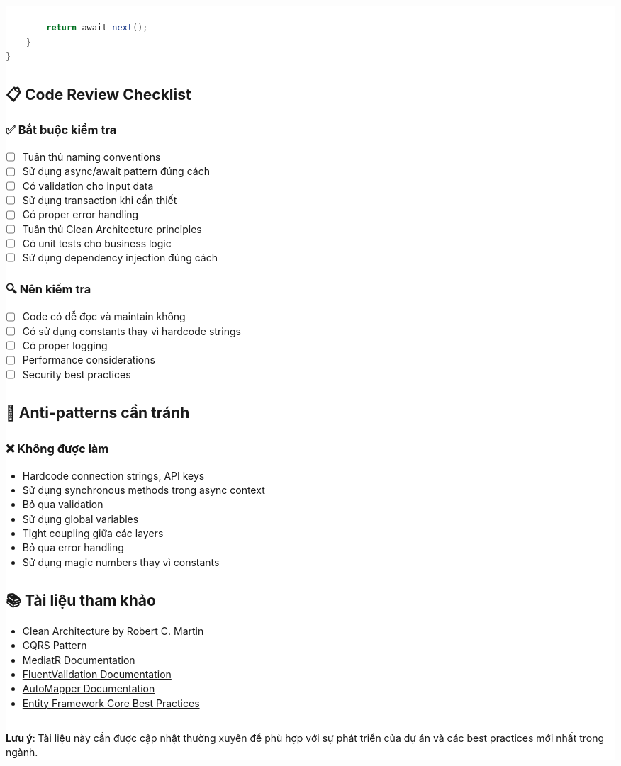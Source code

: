 ```csharp

        return await next();
    }
}
```

## 📋 Code Review Checklist

### ✅ Bắt buộc kiểm tra
- [ ] Tuân thủ naming conventions
- [ ] Sử dụng async/await pattern đúng cách
- [ ] Có validation cho input data
- [ ] Sử dụng transaction khi cần thiết
- [ ] Có proper error handling
- [ ] Tuân thủ Clean Architecture principles
- [ ] Có unit tests cho business logic
- [ ] Sử dụng dependency injection đúng cách

### 🔍 Nên kiểm tra
- [ ] Code có dễ đọc và maintain không
- [ ] Có sử dụng constants thay vì hardcode strings
- [ ] Có proper logging
- [ ] Performance considerations
- [ ] Security best practices

## 🚫 Anti-patterns cần tránh

### ❌ Không được làm
- Hardcode connection strings, API keys
- Sử dụng synchronous methods trong async context
- Bỏ qua validation
- Sử dụng global variables
- Tight coupling giữa các layers
- Bỏ qua error handling
- Sử dụng magic numbers thay vì constants

## 📚 Tài liệu tham khảo

- [Clean Architecture by Robert C. Martin](https://blog.cleancoder.com/uncle-bob/2012/08/13/the-clean-architecture.html)
- [CQRS Pattern](https://docs.microsoft.com/en-us/azure/architecture/patterns/cqrs)
- [MediatR Documentation](https://github.com/jbogard/MediatR)
- [FluentValidation Documentation](https://docs.fluentvalidation.net/)
- [AutoMapper Documentation](https://docs.automapper.org/)
- [Entity Framework Core Best Practices](https://docs.microsoft.com/en-us/ef/core/miscellaneous/configuring-dbcontext)

---

**Lưu ý**: Tài liệu này cần được cập nhật thường xuyên để phù hợp với sự phát triển của dự án và các best practices mới nhất trong ngành.
